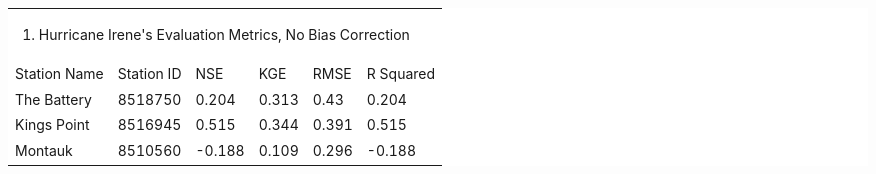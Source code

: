 <table>
  <tr>
   <td colspan="6" >
<ol>
  
<li>Hurricane Irene's Evaluation Metrics, No Bias Correction
</li>
</ol>
   </td>
  </tr>
  <tr>
   <td>Station Name
   </td>
   <td>Station ID
   </td>
   <td>NSE
   </td>
   <td>KGE
   </td>
   <td>RMSE
   </td>
   <td>R Squared
   </td>
  </tr>
  <tr>
   <td>The Battery
   </td>
   <td>8518750
   </td>
   <td>0.204
   </td>
   <td>0.313
   </td>
   <td>0.43
   </td>
   <td>0.204
   </td>
  </tr>
  <tr>
   <td>Kings Point
   </td>
   <td>8516945
   </td>
   <td>0.515
   </td>
   <td>0.344
   </td>
   <td>0.391
   </td>
   <td>0.515
   </td>
  </tr>
  <tr>
   <td>Montauk
   </td>
   <td>8510560
   </td>
   <td>-0.188
   </td>
   <td>0.109
   </td>
   <td>0.296
   </td>
   <td>-0.188